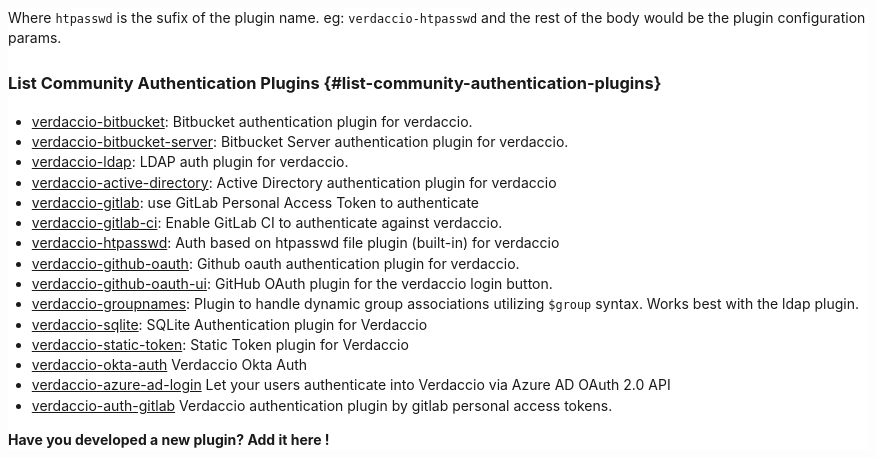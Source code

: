 Where `htpasswd` is the sufix of the plugin name. eg: `verdaccio-htpasswd` and the rest of the body would be the plugin configuration params.

### List Community Authentication Plugins {#list-community-authentication-plugins}

- [verdaccio-bitbucket](https://github.com/idangozlan/verdaccio-bitbucket): Bitbucket authentication plugin for verdaccio.
- [verdaccio-bitbucket-server](https://github.com/oeph/verdaccio-bitbucket-server): Bitbucket Server authentication plugin for verdaccio.
- [verdaccio-ldap](https://www.npmjs.com/package/verdaccio-ldap): LDAP auth plugin for verdaccio.
- [verdaccio-active-directory](https://github.com/nowhammies/verdaccio-activedirectory): Active Directory authentication plugin for verdaccio
- [verdaccio-gitlab](https://github.com/bufferoverflow/verdaccio-gitlab): use GitLab Personal Access Token to authenticate
- [verdaccio-gitlab-ci](https://github.com/lab360-ch/verdaccio-gitlab-ci): Enable GitLab CI to authenticate against verdaccio.
- [verdaccio-htpasswd](https://github.com/verdaccio/verdaccio-htpasswd): Auth based on htpasswd file plugin (built-in) for verdaccio
- [verdaccio-github-oauth](https://github.com/aroundus-inc/verdaccio-github-oauth): Github oauth authentication plugin for verdaccio.
- [verdaccio-github-oauth-ui](https://github.com/n4bb12/verdaccio-github-oauth-ui): GitHub OAuth plugin for the verdaccio login button.
- [verdaccio-groupnames](https://github.com/deinstapel/verdaccio-groupnames): Plugin to handle dynamic group associations utilizing `$group` syntax. Works best with the ldap plugin.
- [verdaccio-sqlite](https://github.com/bchanudet/verdaccio-sqlite): SQLite Authentication plugin for Verdaccio
- [verdaccio-static-token](https://github.com/Eomm/verdaccio-static-token): Static Token plugin for Verdaccio
- [verdaccio-okta-auth](https://github.com/hogarthww-labs/verdaccio-okta-auth) Verdaccio Okta Auth
- [verdaccio-azure-ad-login](https://github.com/IhToN/verdaccio-azure-ad-login) Let your users authenticate into Verdaccio via Azure AD OAuth 2.0 API
- [verdaccio-auth-gitlab](https://github.com/pfdgithub/verdaccio-auth-gitlab) Verdaccio authentication plugin by gitlab personal access tokens.

**Have you developed a new plugin? Add it here !**
